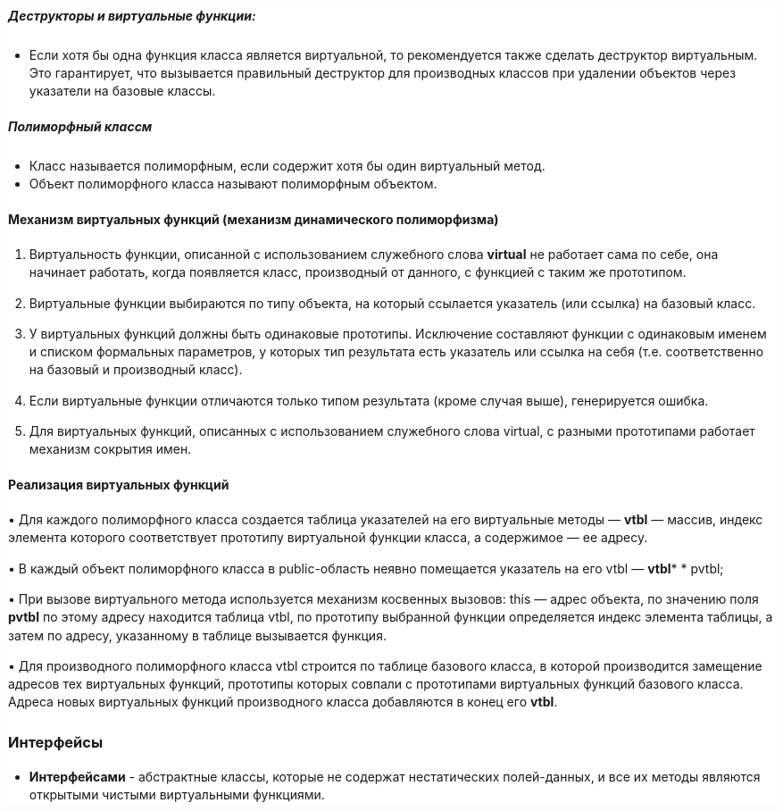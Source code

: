 ##### Деструкторы и виртуальные функции:
- Если хотя бы одна функция класса является виртуальной, то рекомендуется также сделать деструктор виртуальным. Это гарантирует, что вызывается правильный деструктор для производных классов при удалении объектов через указатели на базовые классы.

##### Полиморфный классм
- Класс называется полиморфным, если содержит хотя бы один виртуальный метод. 
- Объект полиморфного класса называют полиморфным объектом.



#### Механизм виртуальных функций (механизм динамического полиморфизма)

1. Виртуальность функции, описанной с использованием
служебного слова **virtual** не работает сама по себе, она
начинает работать, когда появляется класс, производный от
данного, с функцией с таким же прототипом.

2. Виртуальные функции выбираются по типу объекта, на который
ссылается указатель (или ссылка) на базовый класс.

3. У виртуальных функций должны быть одинаковые прототипы.
Исключение составляют функции с одинаковым именем и
списком формальных параметров, у которых тип результата есть
указатель или ссылка на себя (т.е. соответственно на базовый и
производный класс).

4. Если виртуальные функции отличаются только типом результата
(кроме случая выше), генерируется ошибка.

5. Для виртуальных функций, описанных с использованием
служебного слова virtual, с разными прототипами работает
механизм сокрытия имен.

#### Реализация виртуальных функций 

• Для каждого полиморфного класса создается таблица указателей на его виртуальные методы — **vtbl** — массив, индекс элемента которого соответствует прототипу виртуальной функции класса, а содержимое — ее адресу.

• В каждый объект полиморфного класса в public-область неявно помещается указатель на его vtbl — **vtbl*** * pvtbl;

• При вызове виртуального метода используется механизм косвенных вызовов: this — адрес объекта, по значению поля **pvtbl** по этому адресу находится таблица vtbl, по прототипу выбранной функции определяется индекс элемента таблицы, а затем по адресу, указанному в таблице вызывается функция.

• Для производного полиморфного класса vtbl строится по таблице базового класса, в которой производится замещение адресов тех виртуальных функций, прототипы которых совпали с прототипами виртуальных функций базового класса. Адреса новых виртуальных функций производного класса добавляются в конец его **vtbl**.

### Интерфейсы 

- **Интерфейсами** - абстрактные классы, которые не содержат нестатических полей-данных, и все их методы являются открытыми чистыми виртуальными функциями.
